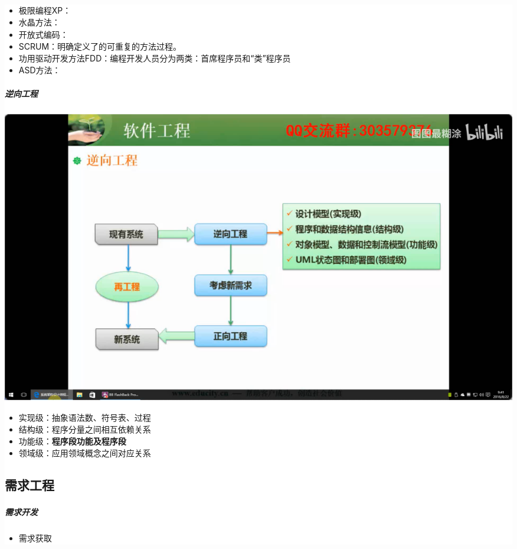 - 极限编程XP：
- 水晶方法：
- 开放式编码：
- SCRUM：明确定义了的可重复的方法过程。
- 功用驱动开发方法FDD：编程开发人员分为两类：首席程序员和“类”程序员
- ASD方法：

##### 逆向工程

![image-20221016203752284](软件工程.assets/image-20221016203752284.png)

- 实现级：抽象语法数、符号表、过程
- 结构级：程序分量之间相互依赖关系
- 功能级：**程序段功能及程序段**
- 领域级：应用领域概念之间对应关系



## 需求工程

##### 需求开发

- 需求获取

